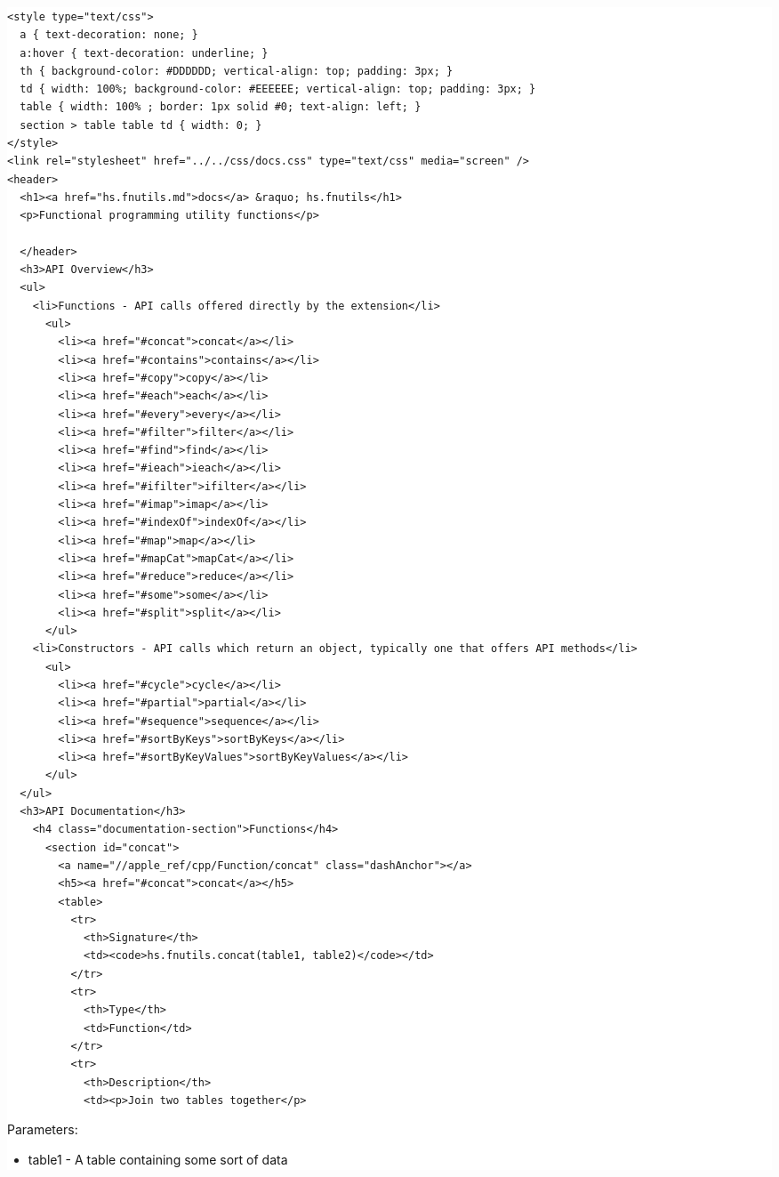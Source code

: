     <style type="text/css">
      a { text-decoration: none; }
      a:hover { text-decoration: underline; }
      th { background-color: #DDDDDD; vertical-align: top; padding: 3px; }
      td { width: 100%; background-color: #EEEEEE; vertical-align: top; padding: 3px; }
      table { width: 100% ; border: 1px solid #0; text-align: left; }
      section > table table td { width: 0; }
    </style>
    <link rel="stylesheet" href="../../css/docs.css" type="text/css" media="screen" />
    <header>
      <h1><a href="hs.fnutils.md">docs</a> &raquo; hs.fnutils</h1>
      <p>Functional programming utility functions</p>

      </header>
      <h3>API Overview</h3>
      <ul>
        <li>Functions - API calls offered directly by the extension</li>
          <ul>
            <li><a href="#concat">concat</a></li>
            <li><a href="#contains">contains</a></li>
            <li><a href="#copy">copy</a></li>
            <li><a href="#each">each</a></li>
            <li><a href="#every">every</a></li>
            <li><a href="#filter">filter</a></li>
            <li><a href="#find">find</a></li>
            <li><a href="#ieach">ieach</a></li>
            <li><a href="#ifilter">ifilter</a></li>
            <li><a href="#imap">imap</a></li>
            <li><a href="#indexOf">indexOf</a></li>
            <li><a href="#map">map</a></li>
            <li><a href="#mapCat">mapCat</a></li>
            <li><a href="#reduce">reduce</a></li>
            <li><a href="#some">some</a></li>
            <li><a href="#split">split</a></li>
          </ul>
        <li>Constructors - API calls which return an object, typically one that offers API methods</li>
          <ul>
            <li><a href="#cycle">cycle</a></li>
            <li><a href="#partial">partial</a></li>
            <li><a href="#sequence">sequence</a></li>
            <li><a href="#sortByKeys">sortByKeys</a></li>
            <li><a href="#sortByKeyValues">sortByKeyValues</a></li>
          </ul>
      </ul>
      <h3>API Documentation</h3>
        <h4 class="documentation-section">Functions</h4>
          <section id="concat">
            <a name="//apple_ref/cpp/Function/concat" class="dashAnchor"></a>
            <h5><a href="#concat">concat</a></h5>
            <table>
              <tr>
                <th>Signature</th>
                <td><code>hs.fnutils.concat(table1, table2)</code></td>
              </tr>
              <tr>
                <th>Type</th>
                <td>Function</td>
              </tr>
              <tr>
                <th>Description</th>
                <td><p>Join two tables together</p>
<p>Parameters:</p>
<ul>
<li>table1 - A table containing some sort of data</li>
